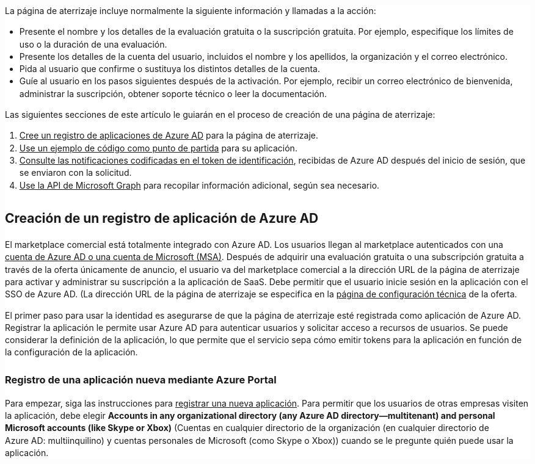 La página de aterrizaje incluye normalmente la siguiente información y llamadas a la acción:

- Presente el nombre y los detalles de la evaluación gratuita o la suscripción gratuita. Por ejemplo, especifique los límites de uso o la duración de una evaluación.
- Presente los detalles de la cuenta del usuario, incluidos el nombre y los apellidos, la organización y el correo electrónico.
- Pida al usuario que confirme o sustituya los distintos detalles de la cuenta.
- Guíe al usuario en los pasos siguientes después de la activación. Por ejemplo, recibir un correo electrónico de bienvenida, administrar la suscripción, obtener soporte técnico o leer la documentación.

Las siguientes secciones de este artículo le guiarán en el proceso de creación de una página de aterrizaje:

1. [Cree un registro de aplicaciones de Azure AD](#create-an-azure-ad-app-registration) para la página de aterrizaje.
2. [Use un ejemplo de código como punto de partida](#use-a-code-sample-as-a-starting-point) para su aplicación.
3. [Consulte las notificaciones codificadas en el token de identificación](#read-information-from-claims-encoded-in-the-id-token), recibidas de Azure AD después del inicio de sesión, que se enviaron con la solicitud.
4. [Use la API de Microsoft Graph](#use-the-microsoft-graph-api) para recopilar información adicional, según sea necesario.

## <a name="create-an-azure-ad-app-registration"></a>Creación de un registro de aplicación de Azure AD

El marketplace comercial está totalmente integrado con Azure AD. Los usuarios llegan al marketplace autenticados con una [cuenta de Azure AD o una cuenta de Microsoft (MSA)](https://docs.microsoft.com/azure/active-directory/fundamentals/active-directory-whatis#terminology). Después de adquirir una evaluación gratuita o una subscripción gratuita a través de la oferta únicamente de anuncio, el usuario va del marketplace comercial a la dirección URL de la página de aterrizaje para activar y administrar su suscripción a la aplicación de SaaS. Debe permitir que el usuario inicie sesión en la aplicación con el SSO de Azure AD. (La dirección URL de la página de aterrizaje se especifica en la [página de configuración técnica](plan-saas-offer.md#technical-information) de la oferta.

El primer paso para usar la identidad es asegurarse de que la página de aterrizaje esté registrada como aplicación de Azure AD. Registrar la aplicación le permite usar Azure AD para autenticar usuarios y solicitar acceso a recursos de usuarios. Se puede considerar la definición de la aplicación, lo que permite que el servicio sepa cómo emitir tokens para la aplicación en función de la configuración de la aplicación.

### <a name="register-a-new-application-using-the-azure-portal"></a>Registro de una aplicación nueva mediante Azure Portal

Para empezar, siga las instrucciones para [registrar una nueva aplicación](https://docs.microsoft.com/azure/active-directory/develop/quickstart-register-app). Para permitir que los usuarios de otras empresas visiten la aplicación, debe elegir **Accounts in any organizational directory (any Azure AD directory—multitenant) and personal Microsoft accounts (like Skype or Xbox)** (Cuentas en cualquier directorio de la organización (en cualquier directorio de Azure AD: multiinquilino) y cuentas personales de Microsoft (como Skype o Xbox)) cuando se le pregunte quién puede usar la aplicación.
